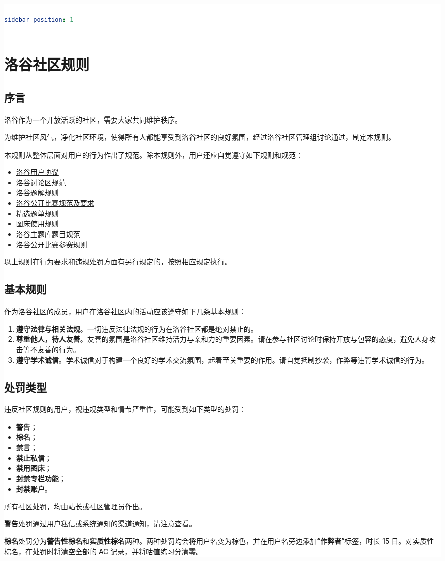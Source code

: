 ```yaml
---
sidebar_position: 1
---
```

# 洛谷社区规则

## 序言

洛谷作为一个开放活跃的社区，需要大家共同维护秩序。

为维护社区风气，净化社区环境，使得所有人都能享受到洛谷社区的良好氛围，经过洛谷社区管理组讨论通过，制定本规则。

本规则从整体层面对用户的行为作出了规范。除本规则外，用户还应自觉遵守如下规则和规范：

- [洛谷用户协议](../../ula/luogu.md)
- [洛谷讨论区规范](discuss.md)
- [洛谷题解规则](../academic/solution-standard.md)
- [洛谷公开比赛规范及要求](../academic/opencontest-standard.md)
- [精选题单规则](../academic/problemset-standard.md)
- [图床使用规则](image-hosting.md)
- [洛谷主题库题目规范](../academic/problem-standard.md)
- [洛谷公开比赛参赛规则](contest-participation.md)

以上规则在行为要求和违规处罚方面有另行规定的，按照相应规定执行。

## 基本规则

作为洛谷社区的成员，用户在洛谷社区内的活动应该遵守如下几条基本规则：

1. **遵守法律与相关法规**。一切违反法律法规的行为在洛谷社区都是绝对禁止的。
2. **尊重他人，待人友善**。友善的氛围是洛谷社区维持活力与亲和力的重要因素。请在参与社区讨论时保持开放与包容的态度，避免人身攻击等不友善的行为。
3. **遵守学术诚信**。学术诚信对于构建一个良好的学术交流氛围，起着至关重要的作用。请自觉抵制抄袭，作弊等违背学术诚信的行为。

## 处罚类型

违反社区规则的用户，视违规类型和情节严重性，可能受到如下类型的处罚：

- **警告**；
- **棕名**；
- **禁言**；
- **禁止私信**；
- **禁用图床**；
- **封禁专栏功能**；
- **封禁账户**。

所有社区处罚，均由站长或社区管理员作出。

**警告**处罚通过用户私信或系统通知的渠道通知，请注意查看。

**棕名**处罚分为**警告性棕名**和**实质性棕名**两种。两种处罚均会将用户名变为棕色，并在用户名旁边添加“**作弊者**”标签，时长 15 日。对实质性棕名，在处罚时将清空全部的 AC 记录，并将咕值练习分清零。
